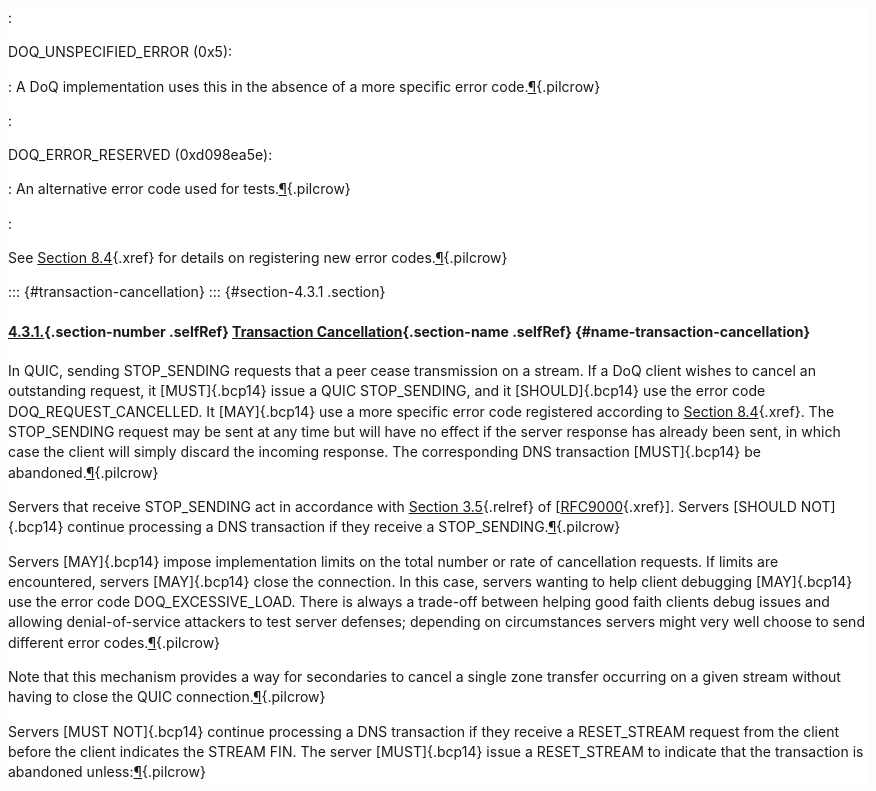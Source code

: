 :   

DOQ_UNSPECIFIED_ERROR (0x5):

:   A DoQ implementation uses this in the absence of a more specific
    error code.[¶](#section-4.3-2.12.1){.pilcrow}

:   

DOQ_ERROR_RESERVED (0xd098ea5e):

:   An alternative error code used for
    tests.[¶](#section-4.3-2.14.1){.pilcrow}

:   

See [Section 8.4](#iana-error-codes){.xref} for details on registering
new error codes.[¶](#section-4.3-3){.pilcrow}

::: {#transaction-cancellation}
::: {#section-4.3.1 .section}
#### [4.3.1.](#section-4.3.1){.section-number .selfRef} [Transaction Cancellation](#name-transaction-cancellation){.section-name .selfRef} {#name-transaction-cancellation}

In QUIC, sending STOP_SENDING requests that a peer cease transmission on
a stream. If a DoQ client wishes to cancel an outstanding request, it
[MUST]{.bcp14} issue a QUIC STOP_SENDING, and it [SHOULD]{.bcp14} use
the error code DOQ_REQUEST_CANCELLED. It [MAY]{.bcp14} use a more
specific error code registered according to [Section
8.4](#iana-error-codes){.xref}. The STOP_SENDING request may be sent at
any time but will have no effect if the server response has already been
sent, in which case the client will simply discard the incoming
response. The corresponding DNS transaction [MUST]{.bcp14} be
abandoned.[¶](#section-4.3.1-1){.pilcrow}

Servers that receive STOP_SENDING act in accordance with [Section
3.5](https://www.rfc-editor.org/rfc/rfc9000#section-3.5){.relref} of
\[[RFC9000](#RFC9000){.xref}\]. Servers [SHOULD NOT]{.bcp14} continue
processing a DNS transaction if they receive a
STOP_SENDING.[¶](#section-4.3.1-2){.pilcrow}

Servers [MAY]{.bcp14} impose implementation limits on the total number
or rate of cancellation requests. If limits are encountered, servers
[MAY]{.bcp14} close the connection. In this case, servers wanting to
help client debugging [MAY]{.bcp14} use the error code
DOQ_EXCESSIVE_LOAD. There is always a trade-off between helping good
faith clients debug issues and allowing denial-of-service attackers to
test server defenses; depending on circumstances servers might very well
choose to send different error codes.[¶](#section-4.3.1-3){.pilcrow}

Note that this mechanism provides a way for secondaries to cancel a
single zone transfer occurring on a given stream without having to close
the QUIC connection.[¶](#section-4.3.1-4){.pilcrow}

Servers [MUST NOT]{.bcp14} continue processing a DNS transaction if they
receive a RESET_STREAM request from the client before the client
indicates the STREAM FIN. The server [MUST]{.bcp14} issue a RESET_STREAM
to indicate that the transaction is abandoned
unless:[¶](#section-4.3.1-5){.pilcrow}
